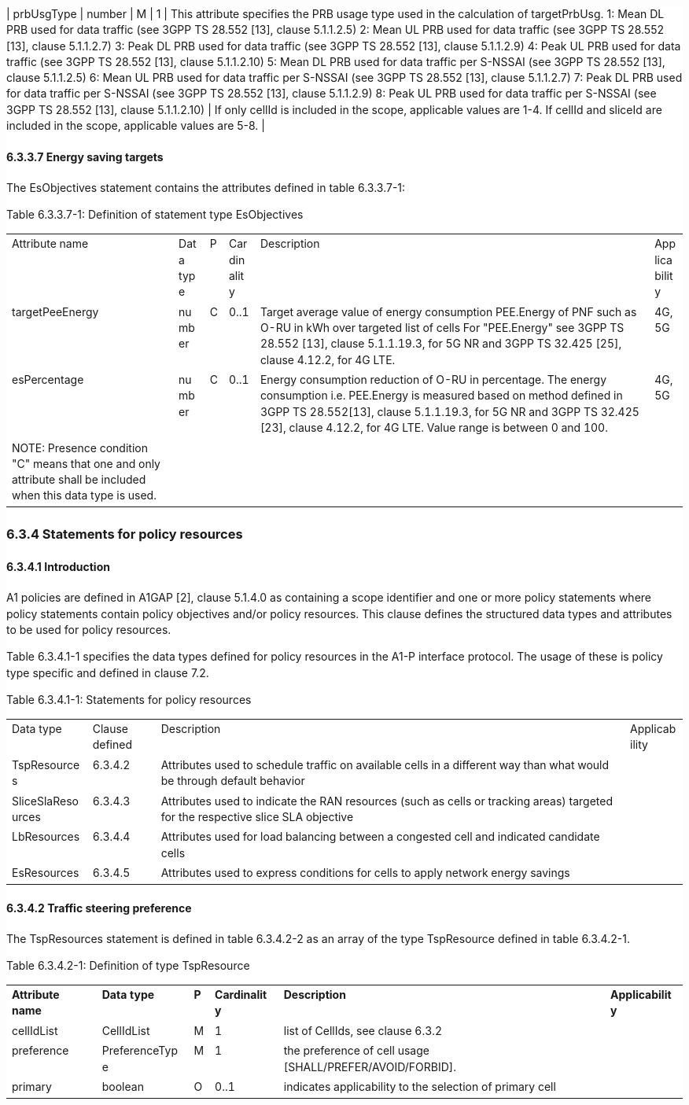| prbUsgType | number | M | 1 | This attribute specifies the PRB usage type used in the calculation of targetPrbUsg.  1: Mean DL PRB used for data traffic (see 3GPP TS 28.552 [13], clause 5.1.1.2.5)  2: Mean UL PRB used for data traffic (see 3GPP TS 28.552 [13], clause 5.1.1.2.7)  3: Peak DL PRB used for data traffic (see 3GPP TS 28.552 [13], clause 5.1.1.2.9)  4: Peak UL PRB used for data traffic (see 3GPP TS 28.552 [13], clause 5.1.1.2.10)  5: Mean DL PRB used for data traffic per S-NSSAI (see 3GPP TS 28.552 [13], clause 5.1.1.2.5)  6: Mean UL PRB used for data traffic per S-NSSAI (see 3GPP TS 28.552 [13], clause 5.1.1.2.7)  7: Peak DL PRB used for data traffic per S-NSSAI (see 3GPP TS 28.552 [13], clause 5.1.1.2.9)  8: Peak UL PRB used for data traffic per S-NSSAI (see 3GPP TS 28.552 [13], clause 5.1.1.2.10) | If only cellId is included in the scope, applicable values are 1-4. If cellId and sliceId are included in the scope, applicable values are 5-8. |

#### 6.3.3.7 Energy saving targets

The EsObjectives statement contains the attributes defined in table 6.3.3.7-1:

Table 6.3.3.7-1: Definition of statement type EsObjectives

|  |  |  |  |  |  |
| --- | --- | --- | --- | --- | --- |
| Attribute name | Data type | P | Cardinality | Description | Applicability |
| targetPeeEnergy | number | C | 0..1 | Target average value of energy consumption PEE.Energy of PNF such as O-RU in kWh over targeted list of cells  For "PEE.Energy" see 3GPP TS 28.552 [13], clause 5.1.1.19.3, for 5G NR and 3GPP TS 32.425 [25], clause 4.12.2, for 4G LTE. | 4G, 5G |
| esPercentage | number | C | 0..1 | Energy consumption reduction of O-RU in percentage. The energy consumption i.e. PEE.Energy is measured based on method defined in 3GPP TS 28.552[13], clause 5.1.1.19.3, for 5G NR and 3GPP TS 32.425 [23], clause 4.12.2, for 4G LTE.  Value range is between 0 and 100. | 4G, 5G |
| NOTE: Presence condition "C" means that one and only attribute shall be included when this data type is used. | | | | | |

### 6.3.4 Statements for policy resources

#### 6.3.4.1 Introduction

A1 policies are defined in A1GAP [2], clause 5.1.4.0 as containing a scope identifier and one or more policy statements where policy statements contain policy objectives and/or policy resources. This clause defines the structured data types and attributes to be used for policy resources.

Table 6.3.4.1-1 specifies the data types defined for policy resources in the A1-P interface protocol. The usage of these is policy type specific and defined in clause 7.2.

Table 6.3.4.1-1: Statements for policy resources

|  |  |  |  |
| --- | --- | --- | --- |
| Data type | Clause defined | Description | Applicability |
| TspResources | 6.3.4.2 | Attributes used to schedule traffic on available cells in a different way than what would be through default behavior |  |
| SliceSlaResources | 6.3.4.3 | Attributes used to indicate the RAN resources (such as cells or tracking areas) targeted for the respective slice SLA objective |  |
| LbResources | 6.3.4.4 | Attributes used for load balancing between a congested cell and indicated candidate cells |  |
| EsResources | 6.3.4.5 | Attributes used to express conditions for cells to apply network energy savings |  |

#### 6.3.4.2 Traffic steering preference

The TspResources statement is defined in table 6.3.4.2-2 as an array of the type TspResource defined in table 6.3.4.2-1.

Table 6.3.4.2-1: Definition of type TspResource

|  |  |  |  |  |  |
| --- | --- | --- | --- | --- | --- |
| **Attribute name** | **Data type** | **P** | **Cardinality** | **Description** | **Applicability** |
| cellIdList | CellIdList | M | 1 | list of CellIds, see clause 6.3.2 |  |
| preference | PreferenceType | M | 1 | the preference of cell usage [SHALL/PREFER/AVOID/FORBID]. |  |
| primary | boolean | O | 0..1 | indicates applicability to the selection of primary cell |  |
